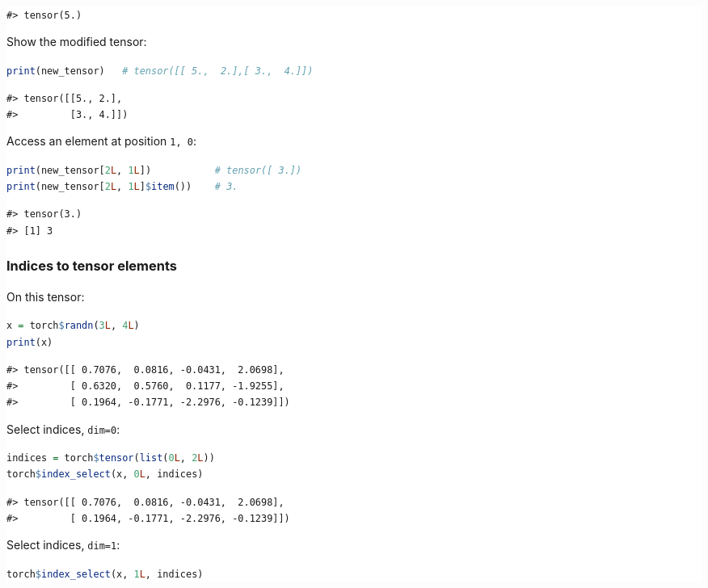 ```
#> tensor(5.)
```

Show the modified tensor:


```r
print(new_tensor)   # tensor([[ 5.,  2.],[ 3.,  4.]])
```

```
#> tensor([[5., 2.],
#>         [3., 4.]])
```

Access an element at position `1, 0`:


```r
print(new_tensor[2L, 1L])           # tensor([ 3.])
print(new_tensor[2L, 1L]$item())    # 3.
```

```
#> tensor(3.)
#> [1] 3
```

### Indices to tensor elements

On this tensor:


```r
x = torch$randn(3L, 4L)
print(x)
```

```
#> tensor([[ 0.7076,  0.0816, -0.0431,  2.0698],
#>         [ 0.6320,  0.5760,  0.1177, -1.9255],
#>         [ 0.1964, -0.1771, -2.2976, -0.1239]])
```

Select indices, `dim=0`:


```r
indices = torch$tensor(list(0L, 2L))
torch$index_select(x, 0L, indices)
```

```
#> tensor([[ 0.7076,  0.0816, -0.0431,  2.0698],
#>         [ 0.1964, -0.1771, -2.2976, -0.1239]])
```

Select indices, `dim=1`:


```r
torch$index_select(x, 1L, indices)
```
